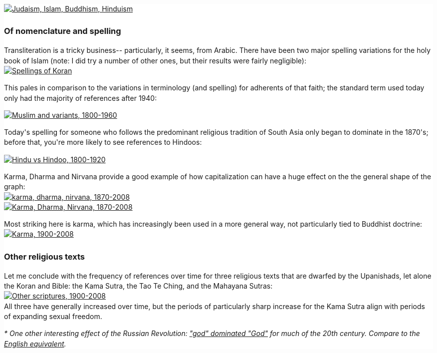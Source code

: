 <p><a href="http://www.flickr.com/photos/quinnanya/5274564889/" title="Judaism, Islam, Buddhism, Hinduism by quinn.anya, on Flickr"><img src="http://farm6.static.flickr.com/5290/5274564889_ece2c9e50e_o.png" width="900" height="330" alt="Judaism, Islam, Buddhism, Hinduism" /></a></p>
<p><a name="nomenclature" id="nomenclature"></a></p>
<h3>Of nomenclature and spelling</h3>

<p>Transliteration is a tricky business-- particularly, it seems, from Arabic. There have been two major spelling variations for the holy book of Islam (note: I did try a number of other ones, but their results were fairly negligible):<br />
<a href="http://www.flickr.com/photos/quinnanya/5274693770/" title="Spellings of Koran by quinn.anya, on Flickr"><img src="http://farm6.static.flickr.com/5209/5274693770_69bc0b4e82_b.jpg" width="900" height="330" alt="Spellings of Koran" /></a></p>
<p>This pales in comparison to the variations in terminology (and spelling) for adherents of that faith; the standard term used today only had the majority of references after 1940:</p>
<p><a href="http://www.flickr.com/photos/quinnanya/5274086507/" title="Muslim and variants, 1800-1960 by quinn.anya, on Flickr"><img src="http://farm6.static.flickr.com/5162/5274086507_d3a7173c7e_b.jpg" width="900" height="330" alt="Muslim and variants, 1800-1960" /></a></p>
<p>Today's spelling for someone who follows the predominant religious tradition of South Asia only began to dominate in the 1870's; before that, you're more likely to see references to Hindoos:</p>
<p><a href="http://www.flickr.com/photos/quinnanya/5274693652/" title="Hindu vs Hindoo, 1800-1920 by quinn.anya, on Flickr"><img src="http://farm6.static.flickr.com/5162/5274693652_9cd03288be_b.jpg" width="900" height="330" alt="Hindu vs Hindoo, 1800-1920" /></a></p>
<p>Karma, Dharma and Nirvana provide a good example of how capitalization can have a huge effect on the the general shape of the graph:<br />
<a href="http://www.flickr.com/photos/quinnanya/5274694780/" title="karma, dharma, nirvana, 1870-2008 by quinn.anya, on Flickr"><img src="http://farm6.static.flickr.com/5166/5274694780_d79ec29655_b.jpg" width="900" height="330" alt="karma, dharma, nirvana, 1870-2008" /></a><br />
<a href="http://www.flickr.com/photos/quinnanya/5274640801/" title="Karma, Dharma, Nirvana, 1870-2008 by quinn.anya, on Flickr"><img src="http://farm6.static.flickr.com/5245/5274640801_ab230e6802_b.jpg" width="900" height="330" alt="Karma, Dharma, Nirvana, 1870-2008" /></a></p>
<p>Most striking here is karma, which has increasingly been used in a more general way, not particularly tied to Buddhist doctrine:<br />
<a href="http://www.flickr.com/photos/quinnanya/5275291406/" title="Karma, 1900-2008 by quinn.anya, on Flickr"><img src="http://farm6.static.flickr.com/5243/5275291406_723296406d_b.jpg" width="900" height="330" alt="Karma, 1900-2008" /></a></p>
<p><a name="other" id="other"></a></p>
<h3>Other religious texts</h3>

<p>Let me conclude with the frequency of references over time for three religious texts that are dwarfed by the Upanishads, let alone the Koran and Bible: the Kama Sutra, the Tao Te Ching, and the Mahayana Sutras:<br />
<a href="http://www.flickr.com/photos/quinnanya/5274665165/" title="Other scriptures, 1900-2008 by quinn.anya, on Flickr"><img src="http://farm6.static.flickr.com/5089/5274665165_a3db2b3579_o.png" width="900" height="330" alt="Other scriptures, 1900-2008" /></a><br />
All three have generally increased over time, but the periods of particularly sharp increase for the Kama Sutra align with periods of expanding sexual freedom. </p>
<p><em>* One other interesting effect of the Russian Revolution: <a href="http://ngrams.googlelabs.com/graph?content=%D0%91%D0%BE%D0%B3%2C%D0%B1%D0%BE%D0%B3&year_start=1900&year_end=2008&corpus=12&smoothing=3" rel="lightframe">"god" dominated "God"</a> for much of the 20th century. Compare to the <a href="http://ngrams.googlelabs.com/graph?content=god%2CGod&year_start=1900&year_end=2008&corpus=0&smoothing=3" rel="lightframe">English equivalent</a>.</em></p>
</ul>

